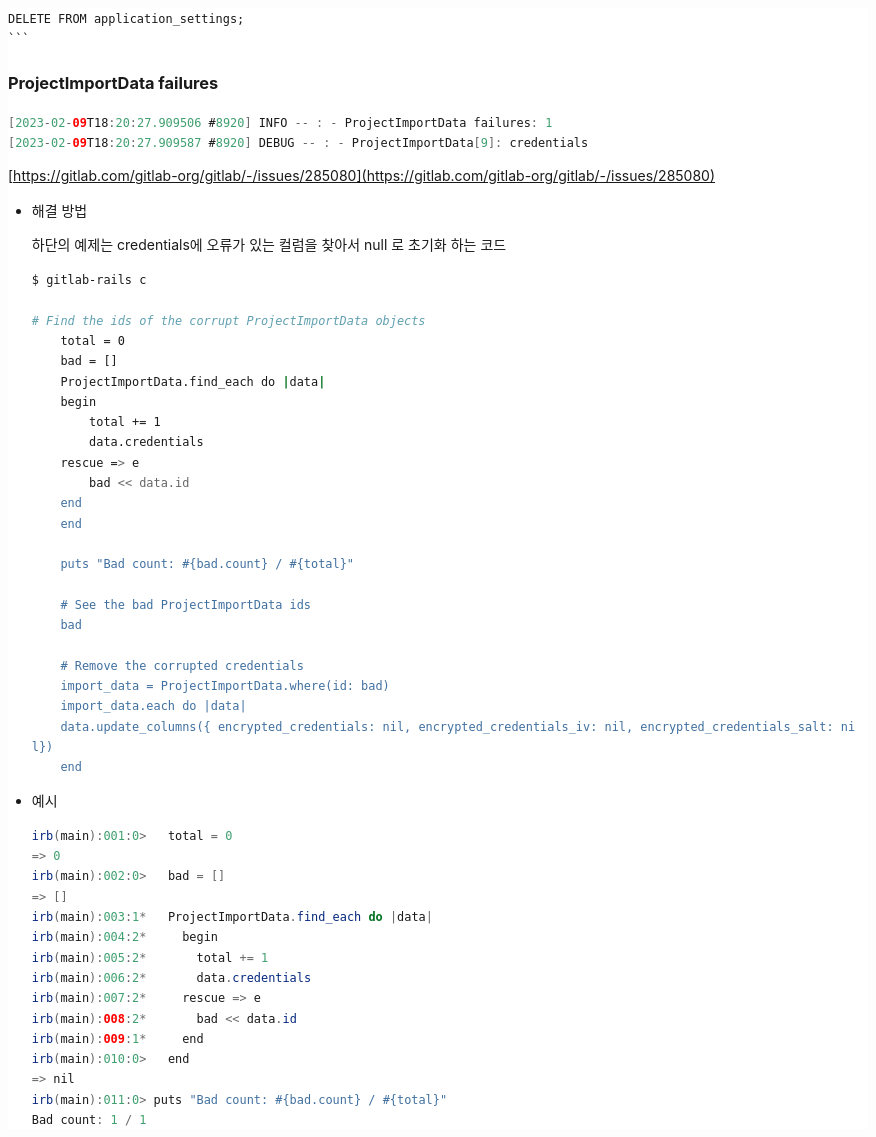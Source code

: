     DELETE FROM application_settings;
    ```
            
### ProjectImportData failures
        
```java
[2023-02-09T18:20:27.909506 #8920] INFO -- : - ProjectImportData failures: 1
[2023-02-09T18:20:27.909587 #8920] DEBUG -- : - ProjectImportData[9]: credentials
```

[https://gitlab.com/gitlab-org/gitlab/-/issues/285080](https://gitlab.com/gitlab-org/gitlab/-/issues/285080)

- 해결 방법  
    
    하단의 예제는 credentials에 오류가 있는 컬럼을 찾아서 null 로 초기화 하는 코드
    
    ```bash
    $ gitlab-rails c
    
    # Find the ids of the corrupt ProjectImportData objects
        total = 0
        bad = []
        ProjectImportData.find_each do |data|
        begin
            total += 1
            data.credentials
        rescue => e
            bad << data.id
        end
        end
    
        puts "Bad count: #{bad.count} / #{total}"
    
        # See the bad ProjectImportData ids
        bad
    
        # Remove the corrupted credentials
        import_data = ProjectImportData.where(id: bad)
        import_data.each do |data|
        data.update_columns({ encrypted_credentials: nil, encrypted_credentials_iv: nil, encrypted_credentials_salt: nil})
        end
    
    ```
    
- 예시
    
    ```java
    irb(main):001:0>   total = 0
    => 0
    irb(main):002:0>   bad = []
    => []
    irb(main):003:1*   ProjectImportData.find_each do |data|
    irb(main):004:2*     begin
    irb(main):005:2*       total += 1
    irb(main):006:2*       data.credentials
    irb(main):007:2*     rescue => e
    irb(main):008:2*       bad << data.id
    irb(main):009:1*     end
    irb(main):010:0>   end
    => nil
    irb(main):011:0> puts "Bad count: #{bad.count} / #{total}"
    Bad count: 1 / 1
